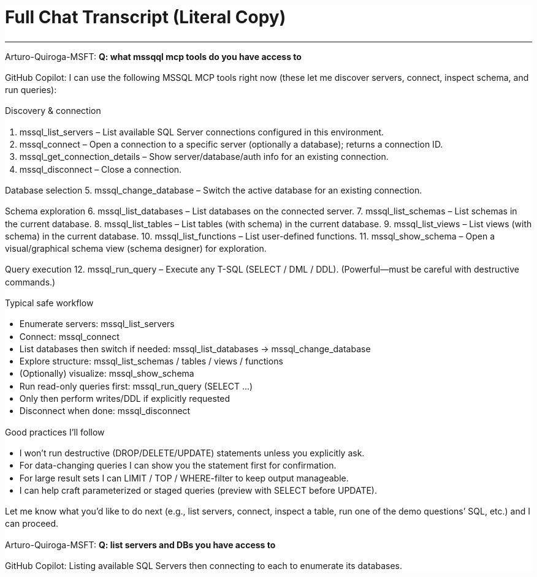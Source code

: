 # Full Chat Transcript (Literal Copy)



---

Arturo-Quiroga-MSFT: **Q: what mssqql mcp tools do you have access to**

GitHub Copilot: I can use the following MSSQL MCP tools right now (these let me discover servers, connect, inspect schema, and run queries):

Discovery & connection
1. mssql_list_servers – List available SQL Server connections configured in this environment.
2. mssql_connect – Open a connection to a specific server (optionally a database); returns a connection ID.
3. mssql_get_connection_details – Show server/database/auth info for an existing connection.
4. mssql_disconnect – Close a connection.

Database selection
5. mssql_change_database – Switch the active database for an existing connection.

Schema exploration
6. mssql_list_databases – List databases on the connected server.
7. mssql_list_schemas – List schemas in the current database.
8. mssql_list_tables – List tables (with schema) in the current database.
9. mssql_list_views – List views (with schema) in the current database.
10. mssql_list_functions – List user-defined functions.
11. mssql_show_schema – Open a visual/graphical schema view (schema designer) for exploration.

Query execution
12. mssql_run_query – Execute any T-SQL (SELECT / DML / DDL). (Powerful—must be careful with destructive commands.)

Typical safe workflow
- Enumerate servers: mssql_list_servers
- Connect: mssql_connect
- List databases then switch if needed: mssql_list_databases -> mssql_change_database
- Explore structure: mssql_list_schemas / tables / views / functions
- (Optionally) visualize: mssql_show_schema
- Run read-only queries first: mssql_run_query (SELECT ...)
- Only then perform writes/DDL if explicitly requested
- Disconnect when done: mssql_disconnect

Good practices I’ll follow
- I won’t run destructive (DROP/DELETE/UPDATE) statements unless you explicitly ask.
- For data-changing queries I can show you the statement first for confirmation.
- For large result sets I can LIMIT / TOP / WHERE-filter to keep output manageable.
- I can help craft parameterized or staged queries (preview with SELECT before UPDATE).

Let me know what you’d like to do next (e.g., list servers, connect, inspect a table, run one of the demo questions’ SQL, etc.) and I can proceed.

Arturo-Quiroga-MSFT: **Q: list servers and DBs you have access to**

GitHub Copilot: Listing available SQL Servers then connecting to each to enumerate its databases. 
